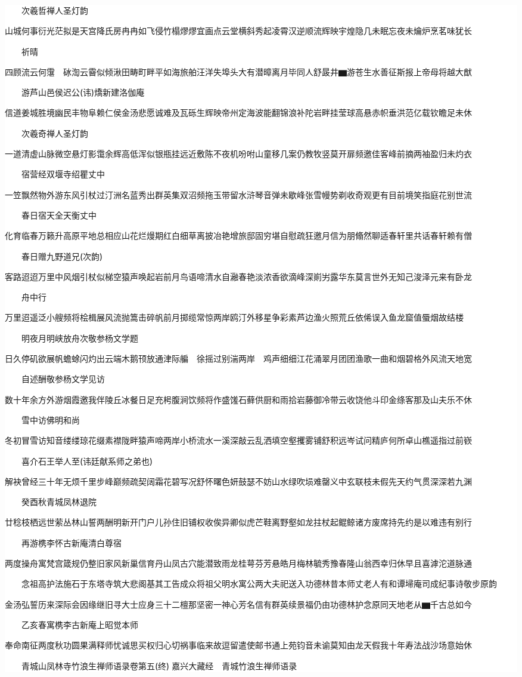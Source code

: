 　　次羲哲禅人圣灯韵

山城何事衍光茫拟是天宫降氏房冉冉如飞侵竹榻熮熮宜画点云堂横斜秀起凌霄汉逆顺流辉映宇煌隐几未眠忘夜未爚炉烹茗味犹长

　　祈晴

四顾流云何霮　砅渹云霫似倾湫田畴町畔平如海旅舶汪洋失埠头大有潜暲离月毕同人舒晸井▆游苍生水善征斯报上帝母将越大猷

　　游芦山邑侯迟公(讳)燆新建洛伽庵

信道姜城胜境幽民丰物阜赖仁侯金汤悲愿诚难及瓦砾生辉映帝州定海波能翻锦浪补陀岩畔挂莹球高悬赤帜垂洪范亿载钦瞻足未休

　　次羲奇禅人圣灯韵

一道清虚山脉微空悬灯影霭余辉高低浑似银瓶挂远近敷陈不夜机吩咐山童移几案仍教牧竖莫开扉频邀佳客峰前摘两袖盈归未灼衣

　　宿营经双堰寺绍瞿丈中

一笠飘然物外游东风引杖过汀洲名蓝秀出群英集双沼频拖玉带留水浒琴音弹未歇峰张雪幔势剃收奇观更有目前境笑指庭花别世流

　　春日宿天全天衡丈中

化育临春万籁升高原平地总相应山花烂熳期红白细草离披冶艳增旅邸固穷堪自慰疏狂邀月信为朋翛然聊适春轩里共话春轩赖有僧

　　春日赠九野道兄(次韵)

客路迢迢万里中风烟引杖似梯空猿声唤起岩前月鸟语啼清水自瀜春艳淡浓香欲滴峰深崱屴露华东莫言世外无知己浚泽元来有卧龙

　　舟中行

万里迢遥泛小艘频将桧楫展风流抛篙击碎帆前月掷缆常惊两岸鸥汀外移星争彩素芦边渔火照荒丘依俙误入鱼龙窟值蜃烟故结楼

　　明夜月明峡放舟次敬参杨文学题

日久停矶欲展帆蟾蜍闪灼出云端木鹅顸放通津际艑　徐摇过别湍两岸　鸡声细细江花涌翠月团团渔歌一曲和烟碧格外风流天地宽

　　自述酬敬参杨文学见访

数十年余方外游烟霞邀我伴陵丘冰餐日足充枵腹涧饮频将作盛馐石藓供厨和雨拾岩藤御冷带云收饶他斗印金绦客那及山夫乐不休

　　雪中访佛明和尚

冬初冒雪访知音缕缕琼花缀素襟陇畔猿声啼两岸小桥流水一溪深敲云乱洒填空壑攫雾铺舒积远岑试问精庐何所卓山樵遥指过前嵚

　　喜介石王举人至(讳廷献系师之弟也)

解袂曾经三十年无烦千里步峰巅频疏契阔霜花碧写况舒怀曙色妍鼓瑟不妨山水绿吹埙难罄义中玄联枝未假先天约气贯深深若九渊

　　癸酉秋青城凤林退院

廿稔枝栖远世萦丛林山誓两酬明新开门户儿孙住旧铺权收俟异卿似虎芒鞋离野壑如龙拄杖起鲲鲸诸方废席持先约是以难违有别行

　　再游槜李怀古新庵清白尊宿

两度操舟寓梵宫箴规仍整旧家风新巢信育丹山凤古穴能潜致雨龙桂萼芬芳悬皓月梅林毓秀豫春隆山翁西幸归休早且喜滹沱道脉通

　　念祖高护法施石于东塔寺筑大悲阁基其工告成众将祖父明水寓公两大夫祀送入功德林昔本师丈老人有和谭埽庵司成纪事诗敬步原韵

金汤弘誓历来深际会因缘继旧寻大士应身三十二檀那坚密一神心芳名信有群英续景福仍由功德林护念原同天地老从▆千古总如今

　　乙亥春寓槜李古新庵上昭觉本师

奉命南征两度秋功圆果满释师忧诚思买权归心切祸事临来故逗留遣使邮书通上苑钧音未谕莫知由龙天假我十年寿法战沙场意始休

　　青城山凤林寺竹浪生禅师语录卷第五(终)
嘉兴大藏经　青城竹浪生禅师语录
